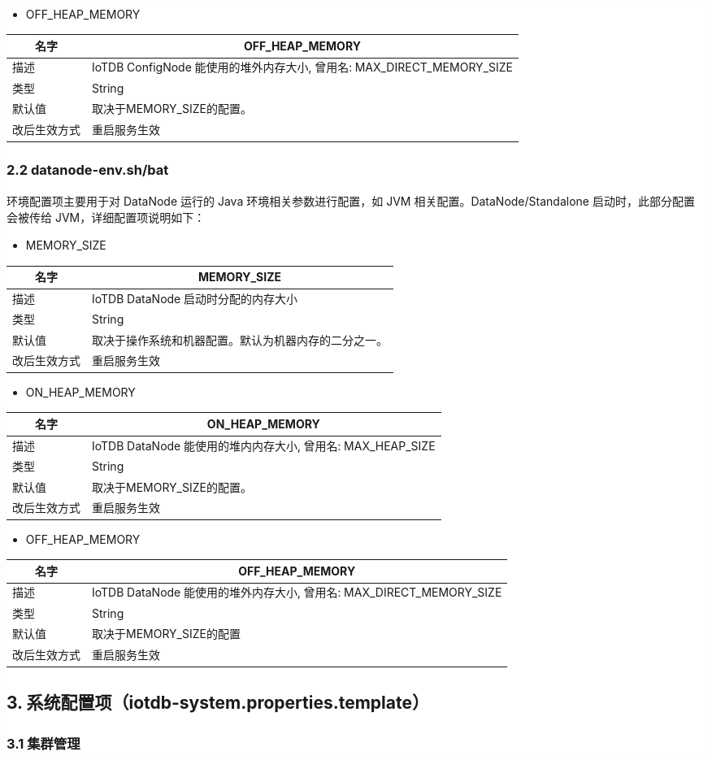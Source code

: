 - OFF_HEAP_MEMORY

| 名字         | OFF_HEAP_MEMORY                                              |
| ------------ | ------------------------------------------------------------ |
| 描述         | IoTDB ConfigNode 能使用的堆外内存大小, 曾用名: MAX_DIRECT_MEMORY_SIZE |
| 类型         | String                                                       |
| 默认值       | 取决于MEMORY_SIZE的配置。                                    |
| 改后生效方式 | 重启服务生效                                                 |

### 2.2 datanode-env.sh/bat

环境配置项主要用于对 DataNode 运行的 Java 环境相关参数进行配置，如 JVM 相关配置。DataNode/Standalone 启动时，此部分配置会被传给 JVM，详细配置项说明如下：

- MEMORY_SIZE

| 名字         | MEMORY_SIZE                                          |
| ------------ | ---------------------------------------------------- |
| 描述         | IoTDB DataNode 启动时分配的内存大小                  |
| 类型         | String                                               |
| 默认值       | 取决于操作系统和机器配置。默认为机器内存的二分之一。 |
| 改后生效方式 | 重启服务生效                                         |

- ON_HEAP_MEMORY

| 名字         | ON_HEAP_MEMORY                                             |
| ------------ | ---------------------------------------------------------- |
| 描述         | IoTDB DataNode 能使用的堆内内存大小, 曾用名: MAX_HEAP_SIZE |
| 类型         | String                                                     |
| 默认值       | 取决于MEMORY_SIZE的配置。                                  |
| 改后生效方式 | 重启服务生效                                               |

- OFF_HEAP_MEMORY

| 名字         | OFF_HEAP_MEMORY                                              |
| ------------ | ------------------------------------------------------------ |
| 描述         | IoTDB DataNode 能使用的堆外内存大小, 曾用名: MAX_DIRECT_MEMORY_SIZE |
| 类型         | String                                                       |
| 默认值       | 取决于MEMORY_SIZE的配置                                      |
| 改后生效方式 | 重启服务生效                                                 |


## 3. 系统配置项（iotdb-system.properties.template）

### 3.1 集群管理
